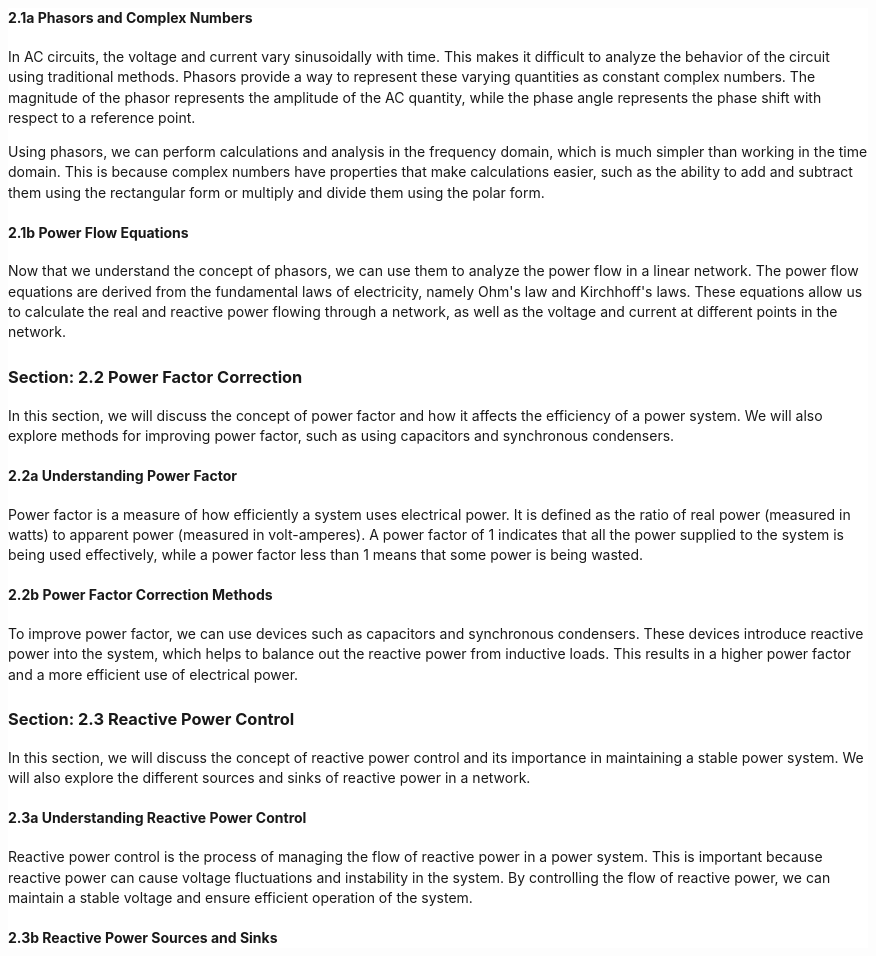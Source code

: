 #### 2.1a Phasors and Complex Numbers

In AC circuits, the voltage and current vary sinusoidally with time. This makes it difficult to analyze the behavior of the circuit using traditional methods. Phasors provide a way to represent these varying quantities as constant complex numbers. The magnitude of the phasor represents the amplitude of the AC quantity, while the phase angle represents the phase shift with respect to a reference point.

Using phasors, we can perform calculations and analysis in the frequency domain, which is much simpler than working in the time domain. This is because complex numbers have properties that make calculations easier, such as the ability to add and subtract them using the rectangular form or multiply and divide them using the polar form.

#### 2.1b Power Flow Equations

Now that we understand the concept of phasors, we can use them to analyze the power flow in a linear network. The power flow equations are derived from the fundamental laws of electricity, namely Ohm's law and Kirchhoff's laws. These equations allow us to calculate the real and reactive power flowing through a network, as well as the voltage and current at different points in the network.

### Section: 2.2 Power Factor Correction

In this section, we will discuss the concept of power factor and how it affects the efficiency of a power system. We will also explore methods for improving power factor, such as using capacitors and synchronous condensers.

#### 2.2a Understanding Power Factor

Power factor is a measure of how efficiently a system uses electrical power. It is defined as the ratio of real power (measured in watts) to apparent power (measured in volt-amperes). A power factor of 1 indicates that all the power supplied to the system is being used effectively, while a power factor less than 1 means that some power is being wasted.

#### 2.2b Power Factor Correction Methods

To improve power factor, we can use devices such as capacitors and synchronous condensers. These devices introduce reactive power into the system, which helps to balance out the reactive power from inductive loads. This results in a higher power factor and a more efficient use of electrical power.

### Section: 2.3 Reactive Power Control

In this section, we will discuss the concept of reactive power control and its importance in maintaining a stable power system. We will also explore the different sources and sinks of reactive power in a network.

#### 2.3a Understanding Reactive Power Control

Reactive power control is the process of managing the flow of reactive power in a power system. This is important because reactive power can cause voltage fluctuations and instability in the system. By controlling the flow of reactive power, we can maintain a stable voltage and ensure efficient operation of the system.

#### 2.3b Reactive Power Sources and Sinks
